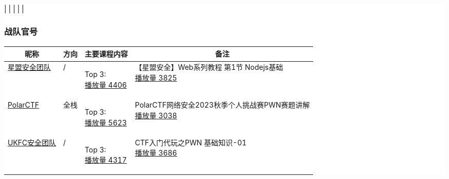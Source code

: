 |                                                            |         |                                                                                                                                                                                                                                                                                                                                                                                                                                                                                                                                                                                                                                                                                                                                                                                                                                                                                                                                                                                                                                                                                                                                         |    |

### 战队官号

| 昵称                                                      | 方向 | 主要课程内容                                                                                                                                                                                                                                                                                                                                                                                                                                                                                                                                                                                                                                                                                                                                                                                                                                  | 备注   |
| ------------------------------------------------------- | -- | --------------------------------------------------------------------------------------------------------------------------------------------------------------------------------------------------------------------------------------------------------------------------------------------------------------------------------------------------------------------------------------------------------------------------------------------------------------------------------------------------------------------------------------------------------------------------------------------------------------------------------------------------------------------------------------------------------------------------------------------------------------------------------------------------------------------------------------- | ---- |
| [星盟安全团队](https://space.bilibili.com/489643272)          | /  | <p>Top 3:<br><a href="https://www.bilibili.com/video/BV1uL411P7xt">播放量 4406 | 【星盟安全】Web系列教程 第1节 Nodejs基础</a><br><a href="https://www.bilibili.com/video/BV1TS4y1c7iH">播放量 3825 | 【漏洞旅行】第一期 CVE-2021-3493</a><br><a href="https://www.bilibili.com/video/BV1Xr4y1H7Rj">播放量 3484 | 【漏洞旅行】第二期 CVE-2022-0847 漏洞详细分析</a><br>最近更新：<br><a href="https://www.bilibili.com/video/BV1Z14y1o7xQ">【星盟安全】Misc系列教程 第2节 内存取证</a><br><a href="https://www.bilibili.com/video/BV1Vh411g7eH">【星盟安全】Re系列教程 第6节 逆向入门（2）</a><br><a href="https://www.bilibili.com/video/BV1R24y1n7dA">【星盟安全】Misc系列教程 第1节 图片隐写</a><br><a href="https://www.bilibili.com/video/BV1jT411973P">【星盟安全】Re系列教程 第5节 逆向入门（1)</a><br><a href="https://www.bilibili.com/video/BV1ky4y1R7S3">【星盟安全】Re系列教程 第4节 RC4算法</a><br></p>                                                          |      |
| [PolarCTF](https://space.bilibili.com/3546382988216798) | 全栈 | <p>Top 3:<br><a href="https://www.bilibili.com/video/BV1fr4y1Z73F">播放量 5623 | PolarCTF网络安全2023秋季个人挑战赛PWN赛题讲解</a><br><a href="https://www.bilibili.com/video/BV1tm4y1G7mn">播放量 3038 | PolarCTF网络安全2023秋季个人挑战赛WEB赛题讲解</a><br><a href="https://www.bilibili.com/video/BV1Su4y1z7X1">播放量 2914 | PolarCTF网络安全2023秋季个人挑战赛REVERSE赛题讲解</a><br>最近更新：<br><a href="https://www.bilibili.com/video/BV1fr4y1Z73F">PolarCTF网络安全2023秋季个人挑战赛PWN赛题讲解</a><br><a href="https://www.bilibili.com/video/BV1Sp4y1w715">PolarCTF网络安全2023秋季个人挑战赛CRYPTO赛题讲解</a><br><a href="https://www.bilibili.com/video/BV1Tw411Y7r9">PolarCTF网络安全2023秋季个人挑战赛MISC赛题讲解</a><br><a href="https://www.bilibili.com/video/BV1tm4y1G7mn">PolarCTF网络安全2023秋季个人挑战赛WEB赛题讲解</a><br><a href="https://www.bilibili.com/video/BV1Su4y1z7X1">PolarCTF网络安全2023秋季个人挑战赛REVERSE赛题讲解</a><br></p> |      |
| [UKFC安全团队](https://space.bilibili.com/300216438)        | /  | <p>Top 3:<br><a href="https://www.bilibili.com/video/BV1Hu41137yM">播放量 4317 | CTF入门代玩之PWN 基础知识-01</a><br><a href="https://www.bilibili.com/video/BV1sz4y1V7XM">播放量 3686 | CTF入门代玩之WEB 基础知识-01</a><br><a href="https://www.bilibili.com/video/BV1X34y1G7ZD">播放量 1439 | CTF入门代玩之Re 基础知识-01</a><br>最近更新：<br><a href="https://www.bilibili.com/video/BV1Yw411F7Bm">CTF入门代玩之Misc 基础知识-03 流量分析</a><br><a href="https://www.bilibili.com/video/BV1Zp4y1T781">八分钟学会接收canary</a><br><a href="https://www.bilibili.com/video/BV1cw411X7B2">CTF入门代玩之WEB 基础知识-03</a><br><a href="https://www.bilibili.com/video/BV12C4y1d74s">CTF入门代玩之RE 基础知识-02</a><br><a href="https://www.bilibili.com/video/BV15h4y1r7Ew">CTF入门代玩之Misc 基础知识-02 图片隐写</a><br></p>                                                                                                 |      |